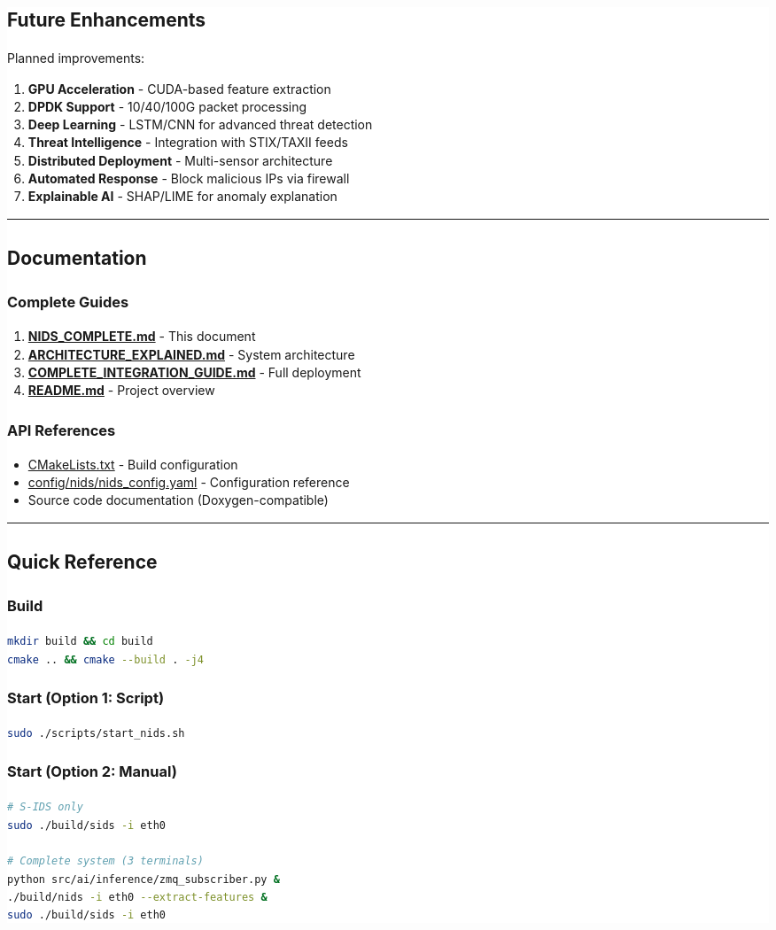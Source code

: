 
## Future Enhancements

Planned improvements:

1. **GPU Acceleration** - CUDA-based feature extraction
2. **DPDK Support** - 10/40/100G packet processing
3. **Deep Learning** - LSTM/CNN for advanced threat detection
4. **Threat Intelligence** - Integration with STIX/TAXII feeds
5. **Distributed Deployment** - Multi-sensor architecture
6. **Automated Response** - Block malicious IPs via firewall
7. **Explainable AI** - SHAP/LIME for anomaly explanation

---

## Documentation

### Complete Guides
1. **[NIDS_COMPLETE.md](NIDS_COMPLETE.md)** - This document
2. **[ARCHITECTURE_EXPLAINED.md](ARCHITECTURE_EXPLAINED.md)** - System architecture
3. **[COMPLETE_INTEGRATION_GUIDE.md](COMPLETE_INTEGRATION_GUIDE.md)** - Full deployment
4. **[README.md](README.md)** - Project overview

### API References
- [CMakeLists.txt](CMakeLists.txt) - Build configuration
- [config/nids/nids_config.yaml](config/nids/nids_config.yaml) - Configuration reference
- Source code documentation (Doxygen-compatible)

---

## Quick Reference

### Build
```bash
mkdir build && cd build
cmake .. && cmake --build . -j4
```

### Start (Option 1: Script)
```bash
sudo ./scripts/start_nids.sh
```

### Start (Option 2: Manual)
```bash
# S-IDS only
sudo ./build/sids -i eth0

# Complete system (3 terminals)
python src/ai/inference/zmq_subscriber.py &
./build/nids -i eth0 --extract-features &
sudo ./build/sids -i eth0
```
